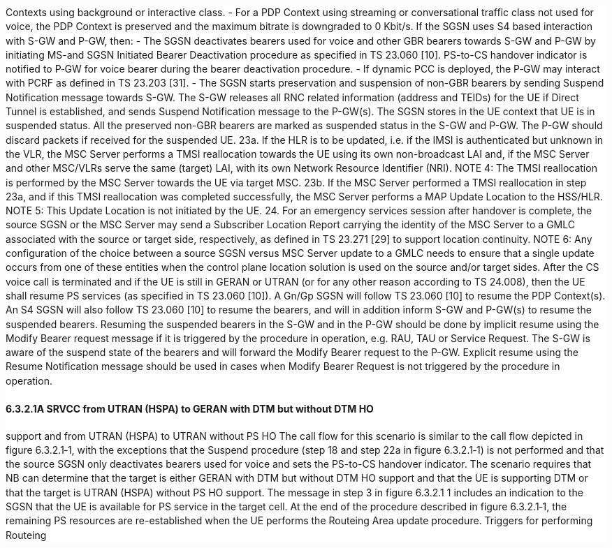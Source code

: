 Contexts using background or interactive class.
\- For a PDP Context using streaming or conversational traffic class not used
for voice, the PDP Context is preserved and the maximum bitrate is downgraded
to 0 Kbit/s.
If the SGSN uses S4 based interaction with S-GW and P-GW, then:
\- The SGSN deactivates bearers used for voice and other GBR bearers towards
S-GW and P-GW by initiating MS-and SGSN Initiated Bearer Deactivation
procedure as specified in TS 23.060 [10]. PS-to-CS handover indicator is
notified to P‑GW for voice bearer during the bearer deactivation procedure.
\- If dynamic PCC is deployed, the P‑GW may interact with PCRF as defined in
TS 23.203 [31].
\- The SGSN starts preservation and suspension of non-GBR bearers by sending
Suspend Notification message towards S-GW. The S-GW releases all RNC related
information (address and TEIDs) for the UE if Direct Tunnel is established,
and sends Suspend Notification message to the P-GW(s).
The SGSN stores in the UE context that UE is in suspended status. All the
preserved non-GBR bearers are marked as suspended status in the S-GW and P-GW.
The P-GW should discard packets if received for the suspended UE.
23a. If the HLR is to be updated, i.e. if the IMSI is authenticated but
unknown in the VLR, the MSC Server performs a TMSI reallocation towards the UE
using its own non-broadcast LAI and, if the MSC Server and other MSC/VLRs
serve the same (target) LAI, with its own Network Resource Identifier (NRI).
NOTE 4: The TMSI reallocation is performed by the MSC Server towards the UE
via target MSC.
23b. If the MSC Server performed a TMSI reallocation in step 23a, and if this
TMSI reallocation was completed successfully, the MSC Server performs a MAP
Update Location to the HSS/HLR.
NOTE 5: This Update Location is not initiated by the UE.
24\. For an emergency services session after handover is complete, the source
SGSN or the MSC Server may send a Subscriber Location Report carrying the
identity of the MSC Server to a GMLC associated with the source or target
side, respectively, as defined in TS 23.271 [29] to support location
continuity.
NOTE 6: Any configuration of the choice between a source SGSN versus MSC
Server update to a GMLC needs to ensure that a single update occurs from one
of these entities when the control plane location solution is used on the
source and/or target sides.
After the CS voice call is terminated and if the UE is still in GERAN or UTRAN
(or for any other reason according to TS 24.008), then the UE shall resume PS
services (as specified in TS 23.060 [10]). A Gn/Gp SGSN will follow TS 23.060
[10] to resume the PDP Context(s). An S4 SGSN will also follow TS 23.060 [10]
to resume the bearers, and will in addition inform S-GW and P-GW(s) to resume
the suspended bearers. Resuming the suspended bearers in the S-GW and in the
P-GW should be done by implicit resume using the Modify Bearer request message
if it is triggered by the procedure in operation, e.g. RAU, TAU or Service
Request. The S-GW is aware of the suspend state of the bearers and will
forward the Modify Bearer request to the P-GW. Explicit resume using the
Resume Notification message should be used in cases when Modify Bearer Request
is not triggered by the procedure in operation.
#### 6.3.2.1A SRVCC from UTRAN (HSPA) to GERAN with DTM but without DTM HO
support and from UTRAN (HSPA) to UTRAN without PS HO
The call flow for this scenario is similar to the call flow depicted in figure
6.3.2.1‑1, with the exceptions that the Suspend procedure (step 18 and step
22a in figure 6.3.2.1‑1) is not performed and that the source SGSN only
deactivates bearers used for voice and sets the PS-to-CS handover indicator.
The scenario requires that NB can determine that the target is either GERAN
with DTM but without DTM HO support and that the UE is supporting DTM or that
the target is UTRAN (HSPA) without PS HO support. The message in step 3 in
figure 6.3.2.1 1 includes an indication to the SGSN that the UE is available
for PS service in the target cell. At the end of the procedure described in
figure 6.3.2.1‑1, the remaining PS resources are re-established when the UE
performs the Routeing Area update procedure. Triggers for performing Routeing